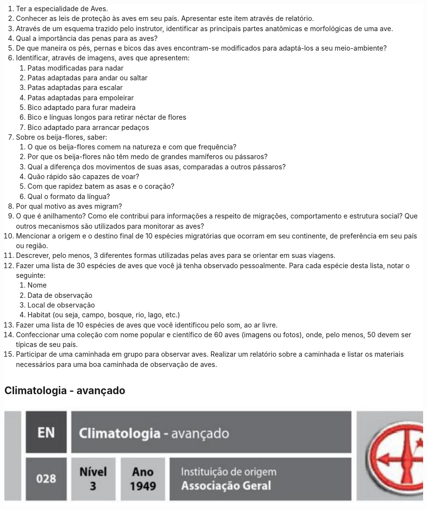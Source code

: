 1. Ter a especialidade de Aves.
2. Conhecer as leis de proteção às aves em seu país. Apresentar este item através de relatório.
3. Através de um esquema trazido pelo instrutor, identificar as principais partes anatômicas e morfológicas de uma ave.
4. Qual a importância das penas para as aves?
5. De que maneira os pés, pernas e bicos das aves encontram-se modificados para adaptá-los a seu meio-ambiente?
6. Identificar, através de imagens, aves que apresentem:
    1. Patas modificadas para nadar
    2. Patas adaptadas para andar ou saltar
    3. Patas adaptadas para escalar
    4. Patas adaptadas para empoleirar
    5. Bico adaptado para furar madeira
    6. Bico e línguas longos para retirar néctar de flores
    7. Bico adaptado para arrancar pedaços
7. Sobre os beija-flores, saber:
    1. O que os beija-flores comem na natureza e com que frequência?
    2. Por que os beija-flores não têm medo de grandes mamíferos ou pássaros?
    3. Qual a diferença dos movimentos de suas asas, comparadas a outros pássaros?
    4. Quão rápido são capazes de voar?
    5. Com que rapidez batem as asas e o coração?
    6. Qual o formato da língua?
8. Por qual motivo as aves migram?
9. O que é anilhamento? Como ele contribui para informações a respeito de migrações, comportamento e estrutura social? Que outros mecanismos são utilizados para monitorar as aves?
10. Mencionar a origem e o destino final de 10 espécies migratórias que ocorram em seu continente, de preferência em seu país ou região.
11. Descrever, pelo menos, 3 diferentes formas utilizadas pelas aves para se orientar em suas viagens.
12. Fazer uma lista de 30 espécies de aves que você já tenha observado pessoalmente. Para cada espécie desta lista, notar o seguinte:
    1. Nome
    2. Data de observação
    3. Local de observação
    4. Habitat (ou seja, campo, bosque, rio, lago, etc.)
13. Fazer uma lista de 10 espécies de aves que você identificou pelo som, ao ar livre.
14. Confeccionar uma coleção com nome popular e científico de 60 aves (imagens ou fotos), onde, pelo menos, 50 devem ser típicas de seu país.
15. Participar de uma caminhada em grupo para observar aves. Realizar um relatório sobre a caminhada e listar os materiais necessários para uma boa caminhada de observação de aves.

## Climatologia - avançado

![Climatologia - avançado](_page_19_Picture_0.jpeg)
